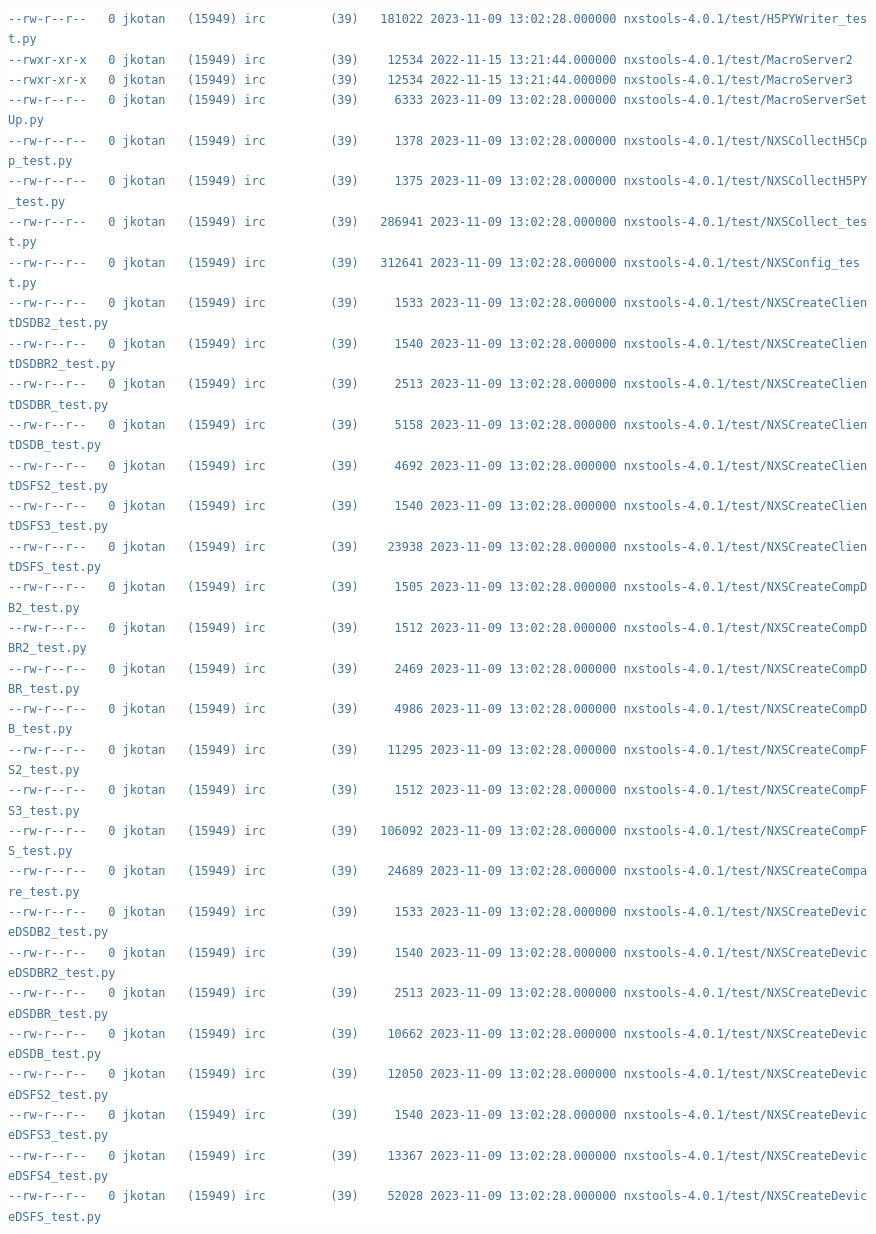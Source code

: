 ```diff
--rw-r--r--   0 jkotan   (15949) irc         (39)   181022 2023-11-09 13:02:28.000000 nxstools-4.0.1/test/H5PYWriter_test.py
--rwxr-xr-x   0 jkotan   (15949) irc         (39)    12534 2022-11-15 13:21:44.000000 nxstools-4.0.1/test/MacroServer2
--rwxr-xr-x   0 jkotan   (15949) irc         (39)    12534 2022-11-15 13:21:44.000000 nxstools-4.0.1/test/MacroServer3
--rw-r--r--   0 jkotan   (15949) irc         (39)     6333 2023-11-09 13:02:28.000000 nxstools-4.0.1/test/MacroServerSetUp.py
--rw-r--r--   0 jkotan   (15949) irc         (39)     1378 2023-11-09 13:02:28.000000 nxstools-4.0.1/test/NXSCollectH5Cpp_test.py
--rw-r--r--   0 jkotan   (15949) irc         (39)     1375 2023-11-09 13:02:28.000000 nxstools-4.0.1/test/NXSCollectH5PY_test.py
--rw-r--r--   0 jkotan   (15949) irc         (39)   286941 2023-11-09 13:02:28.000000 nxstools-4.0.1/test/NXSCollect_test.py
--rw-r--r--   0 jkotan   (15949) irc         (39)   312641 2023-11-09 13:02:28.000000 nxstools-4.0.1/test/NXSConfig_test.py
--rw-r--r--   0 jkotan   (15949) irc         (39)     1533 2023-11-09 13:02:28.000000 nxstools-4.0.1/test/NXSCreateClientDSDB2_test.py
--rw-r--r--   0 jkotan   (15949) irc         (39)     1540 2023-11-09 13:02:28.000000 nxstools-4.0.1/test/NXSCreateClientDSDBR2_test.py
--rw-r--r--   0 jkotan   (15949) irc         (39)     2513 2023-11-09 13:02:28.000000 nxstools-4.0.1/test/NXSCreateClientDSDBR_test.py
--rw-r--r--   0 jkotan   (15949) irc         (39)     5158 2023-11-09 13:02:28.000000 nxstools-4.0.1/test/NXSCreateClientDSDB_test.py
--rw-r--r--   0 jkotan   (15949) irc         (39)     4692 2023-11-09 13:02:28.000000 nxstools-4.0.1/test/NXSCreateClientDSFS2_test.py
--rw-r--r--   0 jkotan   (15949) irc         (39)     1540 2023-11-09 13:02:28.000000 nxstools-4.0.1/test/NXSCreateClientDSFS3_test.py
--rw-r--r--   0 jkotan   (15949) irc         (39)    23938 2023-11-09 13:02:28.000000 nxstools-4.0.1/test/NXSCreateClientDSFS_test.py
--rw-r--r--   0 jkotan   (15949) irc         (39)     1505 2023-11-09 13:02:28.000000 nxstools-4.0.1/test/NXSCreateCompDB2_test.py
--rw-r--r--   0 jkotan   (15949) irc         (39)     1512 2023-11-09 13:02:28.000000 nxstools-4.0.1/test/NXSCreateCompDBR2_test.py
--rw-r--r--   0 jkotan   (15949) irc         (39)     2469 2023-11-09 13:02:28.000000 nxstools-4.0.1/test/NXSCreateCompDBR_test.py
--rw-r--r--   0 jkotan   (15949) irc         (39)     4986 2023-11-09 13:02:28.000000 nxstools-4.0.1/test/NXSCreateCompDB_test.py
--rw-r--r--   0 jkotan   (15949) irc         (39)    11295 2023-11-09 13:02:28.000000 nxstools-4.0.1/test/NXSCreateCompFS2_test.py
--rw-r--r--   0 jkotan   (15949) irc         (39)     1512 2023-11-09 13:02:28.000000 nxstools-4.0.1/test/NXSCreateCompFS3_test.py
--rw-r--r--   0 jkotan   (15949) irc         (39)   106092 2023-11-09 13:02:28.000000 nxstools-4.0.1/test/NXSCreateCompFS_test.py
--rw-r--r--   0 jkotan   (15949) irc         (39)    24689 2023-11-09 13:02:28.000000 nxstools-4.0.1/test/NXSCreateCompare_test.py
--rw-r--r--   0 jkotan   (15949) irc         (39)     1533 2023-11-09 13:02:28.000000 nxstools-4.0.1/test/NXSCreateDeviceDSDB2_test.py
--rw-r--r--   0 jkotan   (15949) irc         (39)     1540 2023-11-09 13:02:28.000000 nxstools-4.0.1/test/NXSCreateDeviceDSDBR2_test.py
--rw-r--r--   0 jkotan   (15949) irc         (39)     2513 2023-11-09 13:02:28.000000 nxstools-4.0.1/test/NXSCreateDeviceDSDBR_test.py
--rw-r--r--   0 jkotan   (15949) irc         (39)    10662 2023-11-09 13:02:28.000000 nxstools-4.0.1/test/NXSCreateDeviceDSDB_test.py
--rw-r--r--   0 jkotan   (15949) irc         (39)    12050 2023-11-09 13:02:28.000000 nxstools-4.0.1/test/NXSCreateDeviceDSFS2_test.py
--rw-r--r--   0 jkotan   (15949) irc         (39)     1540 2023-11-09 13:02:28.000000 nxstools-4.0.1/test/NXSCreateDeviceDSFS3_test.py
--rw-r--r--   0 jkotan   (15949) irc         (39)    13367 2023-11-09 13:02:28.000000 nxstools-4.0.1/test/NXSCreateDeviceDSFS4_test.py
--rw-r--r--   0 jkotan   (15949) irc         (39)    52028 2023-11-09 13:02:28.000000 nxstools-4.0.1/test/NXSCreateDeviceDSFS_test.py
```